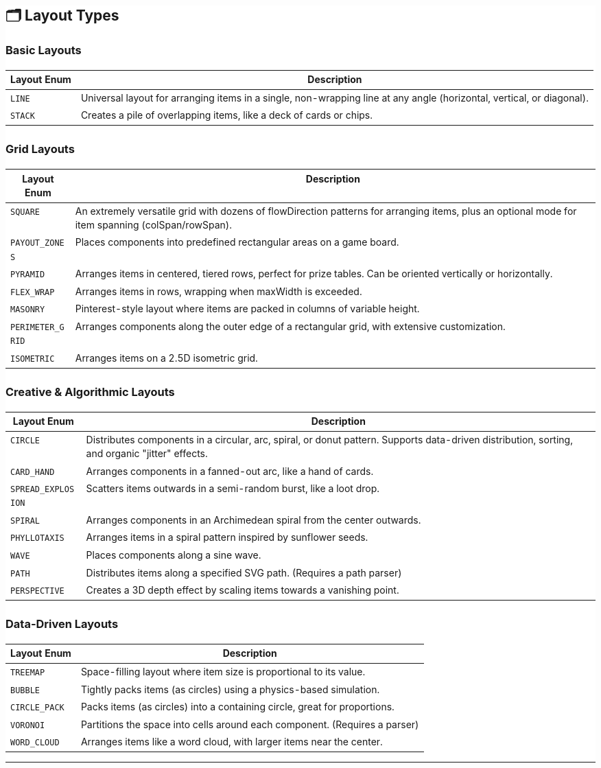 
## 🗂️ Layout Types

### Basic Layouts
| Layout Enum | Description                                                                                                            |
|-------------|------------------------------------------------------------------------------------------------------------------------|
| `LINE`      | Universal layout for arranging items in a single, non-wrapping line at any angle (horizontal, vertical, or diagonal).  |
| `STACK`     | Creates a pile of overlapping items, like a deck of cards or chips.                                                    |

### Grid Layouts
| Layout Enum       | Description                                                                                                                                       |
|-------------------|---------------------------------------------------------------------------------------------------------------------------------------------------|
| `SQUARE`          | An extremely versatile grid with dozens of flowDirection patterns for arranging items, plus an optional mode for item spanning (colSpan/rowSpan). |
| `PAYOUT_ZONES`    | Places components into predefined rectangular areas on a game board.                                                                              |
| `PYRAMID`         | Arranges items in centered, tiered rows, perfect for prize tables. Can be oriented vertically or horizontally.                                    |
| `FLEX_WRAP`       | Arranges items in rows, wrapping when maxWidth is exceeded.                                                                                       |
| `MASONRY`         | Pinterest-style layout where items are packed in columns of variable height.                                                                      |
| `PERIMETER_GRID`  | Arranges components along the outer edge of a rectangular grid, with extensive customization.                                                     |
| `ISOMETRIC`       | Arranges items on a 2.5D isometric grid.                                                                                                          |

### Creative & Algorithmic Layouts
| Layout Enum           | Description                                                                                                                                     |
|-----------------------|-------------------------------------------------------------------------------------------------------------------------------------------------|
| `CIRCLE`              | Distributes components in a circular, arc, spiral, or donut pattern. Supports data-driven distribution, sorting, and organic "jitter" effects.  |
| `CARD_HAND`           | Arranges components in a fanned-out arc, like a hand of cards.                                                                                  |
| `SPREAD_EXPLOSION`    | Scatters items outwards in a semi-random burst, like a loot drop.                                                                               |
| `SPIRAL`              | Arranges components in an Archimedean spiral from the center outwards.                                                                          |
| `PHYLLOTAXIS`         | Arranges items in a spiral pattern inspired by sunflower seeds.                                                                                 |
| `WAVE`                | Places components along a sine wave.                                                                                                            |
| `PATH`                | Distributes items along a specified SVG path. (Requires a path parser)                                                                          |
| `PERSPECTIVE`         | Creates a 3D depth effect by scaling items towards a vanishing point.                                                                           |

### Data-Driven Layouts
| Layout Enum      | Description                                                                |
|------------------|----------------------------------------------------------------------------|
| `TREEMAP`        | Space-filling layout where item size is proportional to its value.         |
| `BUBBLE`         | Tightly packs items (as circles) using a physics-based simulation.         |
| `CIRCLE_PACK`    | Packs items (as circles) into a containing circle, great for proportions.  |
| `VORONOI`        | Partitions the space into cells around each component. (Requires a parser) |
| `WORD_CLOUD`     | Arranges items like a word cloud, with larger items near the center.       |

---